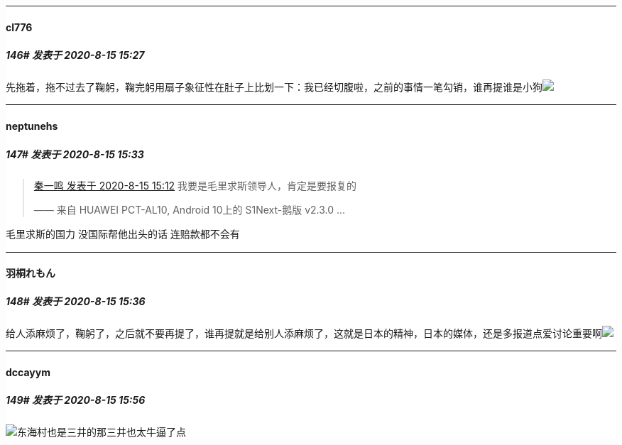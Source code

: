 




*****

####  cl776  
##### 146#       发表于 2020-8-15 15:27




先拖着，拖不过去了鞠躬，鞠完躬用扇子象征性在肚子上比划一下：我已经切腹啦，之前的事情一笔勾销，谁再提谁是小狗<img src="https://static.saraba1st.com/image/smiley/face2017/009.gif" referrerpolicy="no-referrer">







*****

####  neptunehs  
##### 147#       发表于 2020-8-15 15:33



<blockquote><a href="httphttps://bbs.saraba1st.com/2b/forum.php?mod=redirect&amp;goto=findpost&amp;pid=48438876&amp;ptid=1954764" target="_blank">秦一鸣 发表于 2020-8-15 15:12</a>
我要是毛里求斯领导人，肯定是要报复的

—— 来自 HUAWEI PCT-AL10, Android 10上的 S1Next-鹅版 v2.3.0 ...</blockquote>
毛里求斯的国力 没国际帮他出头的话 连赔款都不会有







*****

####  羽桐れもん  
##### 148#       发表于 2020-8-15 15:36




给人添麻烦了，鞠躬了，之后就不要再提了，谁再提就是给别人添麻烦了，这就是日本的精神，日本的媒体，还是多报道点爱讨论重要啊<img src="https://static.saraba1st.com/image/smiley/face2017/053.png" referrerpolicy="no-referrer">







*****

####  dccayym  
##### 149#       发表于 2020-8-15 15:56



<img src="https://static.saraba1st.com/image/smiley/face2017/002.png" referrerpolicy="no-referrer">东海村也是三井的那三井也太牛逼了点
